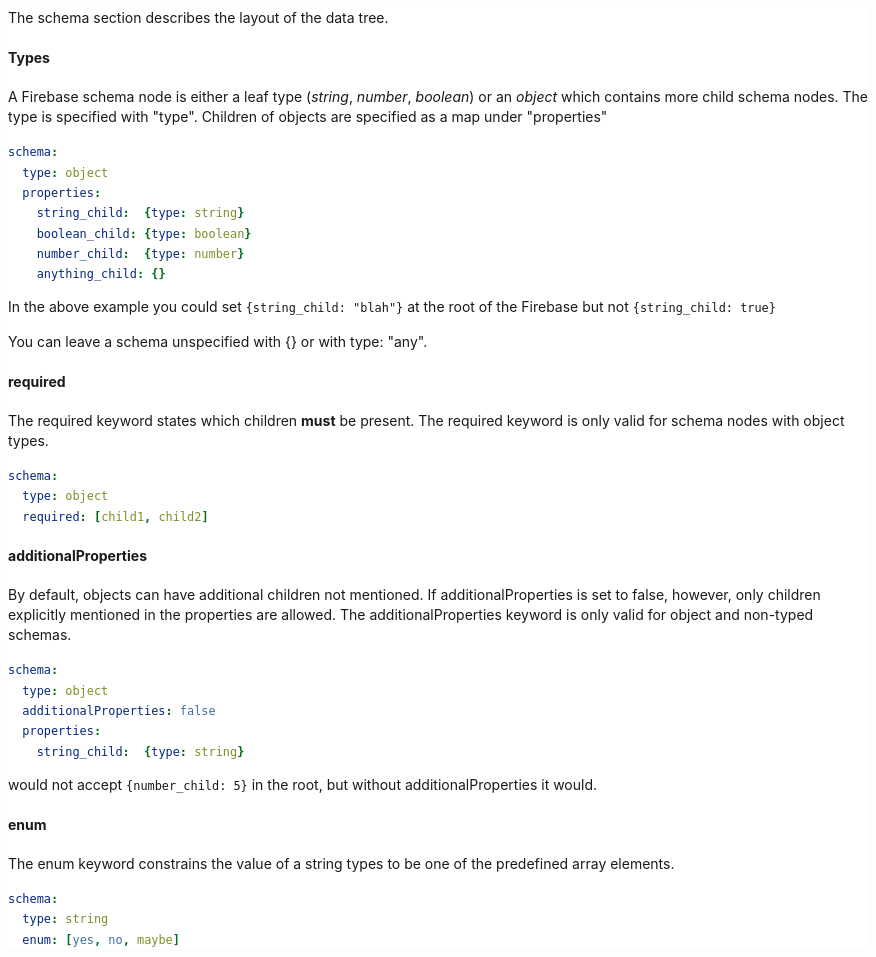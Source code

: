 The schema section describes the layout of the data tree.

#### Types

A Firebase schema node is either a leaf type (*string*, *number*, *boolean*) or an *object* which contains more child schema nodes. The type is specified with "type". Children of objects are specified as a map under "properties"

```YAML
schema:
  type: object
  properties:
    string_child:  {type: string}
    boolean_child: {type: boolean}
    number_child:  {type: number}
    anything_child: {}
```

In the above example you could set `{string_child: "blah"}` at the root of the Firebase but not `{string_child: true}`

You can leave a schema unspecified with {} or with type: "any".

#### required

The required keyword states which children **must** be present. The required keyword is only valid for schema nodes with object types.

```YAML
schema:
  type: object
  required: [child1, child2]
```

#### additionalProperties

By default, objects can have additional children not mentioned. If additionalProperties is set to false, however, only children explicitly mentioned in the properties are allowed. The additionalProperties keyword is only valid for object and non-typed schemas.

```YAML
schema:
  type: object
  additionalProperties: false
  properties:
    string_child:  {type: string}
```

would not accept `{number_child: 5}` in the root, but without additionalProperties it would.

#### enum

The enum keyword constrains the value of a string types to be one of the predefined array elements.

```YAML
schema:
  type: string
  enum: [yes, no, maybe]
```

